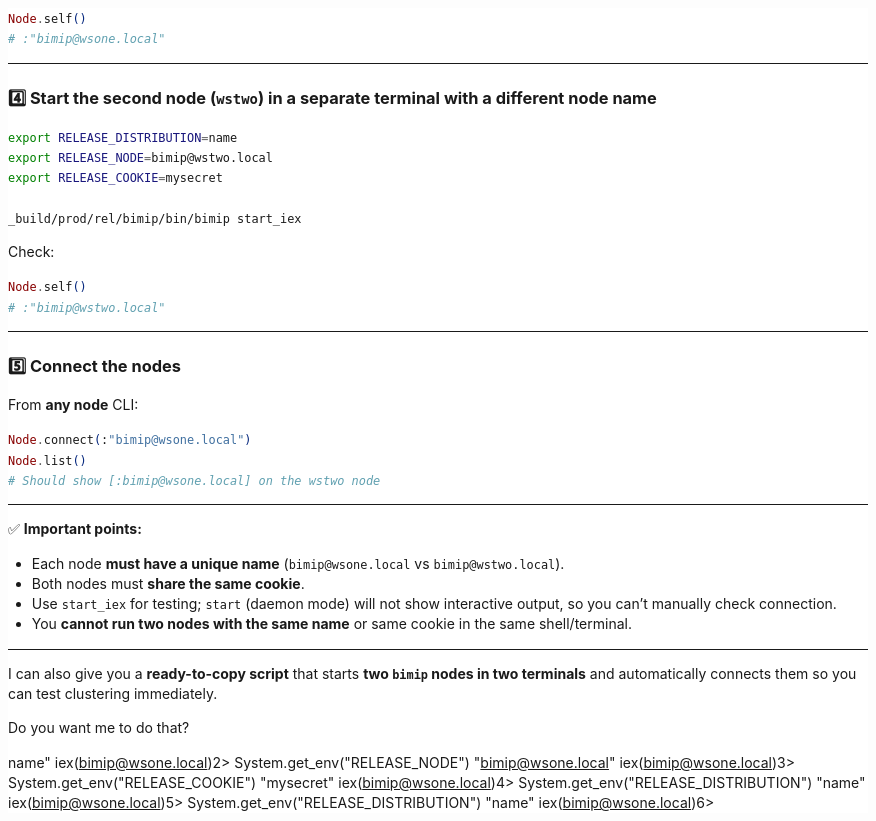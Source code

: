 ```elixir
Node.self()
# :"bimip@wsone.local"
```

---

### 4️⃣ Start the second node (`wstwo`) **in a separate terminal** with a different node name

```bash
export RELEASE_DISTRIBUTION=name
export RELEASE_NODE=bimip@wstwo.local
export RELEASE_COOKIE=mysecret

_build/prod/rel/bimip/bin/bimip start_iex
```

Check:

```elixir
Node.self()
# :"bimip@wstwo.local"
```

---

### 5️⃣ Connect the nodes

From **any node** CLI:

```elixir
Node.connect(:"bimip@wsone.local")
Node.list()
# Should show [:bimip@wsone.local] on the wstwo node
```

---

✅ **Important points:**

- Each node **must have a unique name** (`bimip@wsone.local` vs `bimip@wstwo.local`).
- Both nodes must **share the same cookie**.
- Use `start_iex` for testing; `start` (daemon mode) will not show interactive output, so you can’t manually check connection.
- You **cannot run two nodes with the same name** or same cookie in the same shell/terminal.

---

I can also give you a **ready-to-copy script** that starts **two `bimip` nodes in two terminals** and automatically connects them so you can test clustering immediately.

Do you want me to do that?

name"
iex(bimip@wsone.local)2> System.get_env("RELEASE_NODE")
"bimip@wsone.local"
iex(bimip@wsone.local)3> System.get_env("RELEASE_COOKIE")
"mysecret"
iex(bimip@wsone.local)4> System.get_env("RELEASE_DISTRIBUTION")
"name"
iex(bimip@wsone.local)5> System.get_env("RELEASE_DISTRIBUTION")
"name"
iex(bimip@wsone.local)6>

